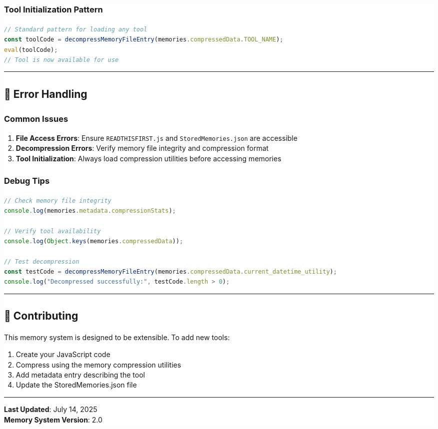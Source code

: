 ### Tool Initialization Pattern
```javascript
// Standard pattern for loading any tool
const toolCode = decompressMemoryFileEntry(memories.compressedData.TOOL_NAME);
eval(toolCode);
// Tool is now available for use
```

---

## 🚦 Error Handling

### Common Issues
1. **File Access Errors**: Ensure `READTHISFIRST.js` and `StoredMemories.json` are accessible
2. **Decompression Errors**: Verify memory file integrity and compression format
3. **Tool Initialization**: Always load compression utilities before accessing memories

### Debug Tips
```javascript
// Check memory file integrity
console.log(memories.metadata.compressionStats);

// Verify tool availability
console.log(Object.keys(memories.compressedData));

// Test decompression
const testCode = decompressMemoryFileEntry(memories.compressedData.current_datetime_utility);
console.log("Decompressed successfully:", testCode.length > 0);
```

---

## 🤝 Contributing

This memory system is designed to be extensible. To add new tools:

1. Create your JavaScript code
2. Compress using the memory compression utilities
3. Add metadata entry describing the tool
4. Update the StoredMemories.json file

---

**Last Updated**: July 14, 2025  
**Memory System Version**: 2.0
